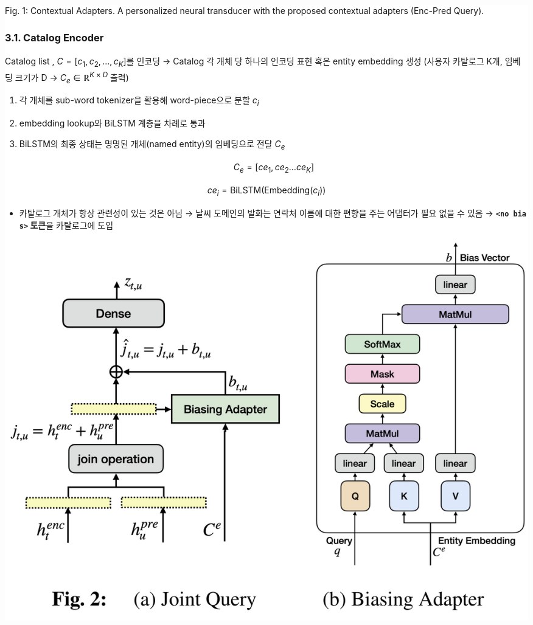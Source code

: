 Fig. 1: Contextual Adapters. A personalized neural transducer with the proposed contextual adapters (Enc-Pred Query).

### 3.1. Catalog Encoder

Catalog list , $C = [c_1, c_2, \dots, c_K]$를 인코딩 → Catalog 각 개체 당 하나의 인코딩 표현 혹은 entity embedding 생성 (사용자 카탈로그 K개, 임베딩 크기가 D → $C_e \in \mathbb{R}^{K \times D}$ 출력)

1. 각 개체를 sub-word tokenizer을 활용해 word-piece으로 분할 $c_i$ 
2. embedding lookup와 BiLSTM 계층을 차례로 통과
3. BiLSTM의 최종 상태는 명명된 개체(named entity)의 임베딩으로 전달 $C_e$
    
    $$
    C_e = [ce_1, ce_2 \dots ce_K]
    $$
    

$$
ce_i = \text{BiLSTM}(\text{Embedding}(c_i))
$$

- 카탈로그 개체가 항상 관련성이 있는 것은 아님 → 날씨 도메인의 발화는 연락처 이름에 대한 편향을 주는 어댑터가 필요 없을 수 있음 → **`<no bias>` 토큰**을 카탈로그에 도입

![image.png](/assets/Images/2025-07-11_CONTEXTUAL_ADAPTERS/image%201.png)
